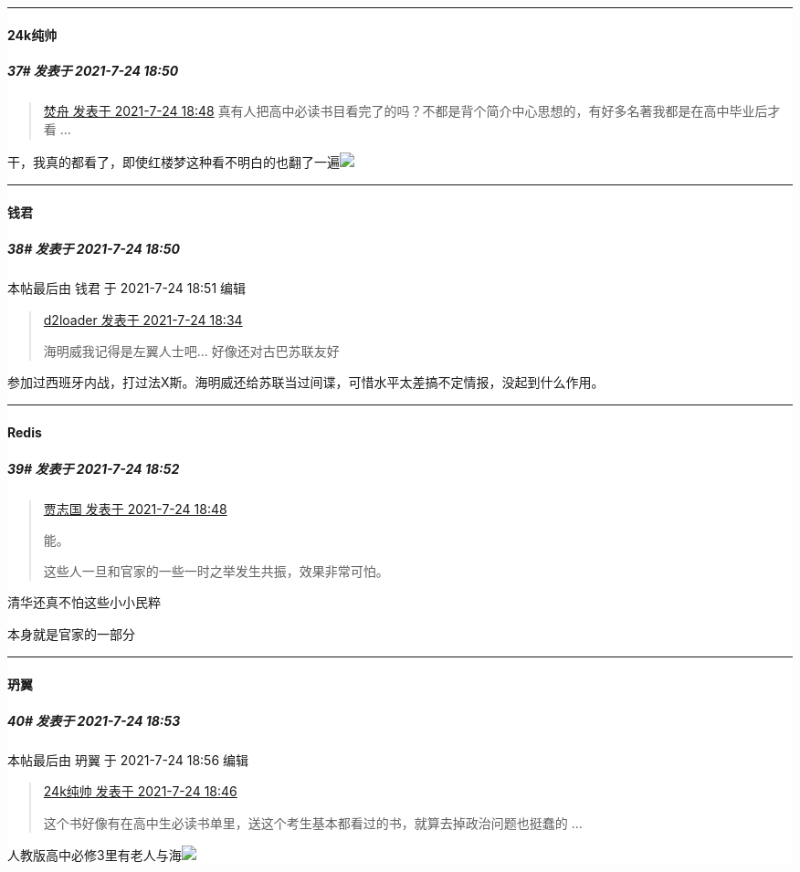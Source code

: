 
*****

####  24k纯帅  
##### 37#       发表于 2021-7-24 18:50


<blockquote><a href="httphttps://bbs.saraba1st.com/2b/forum.php?mod=redirect&amp;goto=findpost&amp;pid=52086060&amp;ptid=2017220" target="_blank">焚舟 发表于 2021-7-24 18:48</a>
真有人把高中必读书目看完了的吗？不都是背个简介中心思想的，有好多名著我都是在高中毕业后才看 ...</blockquote>
干，我真的都看了，即使红楼梦这种看不明白的也翻了一遍<img src="https://static.saraba1st.com/image/smiley/face2017/001.png" referrerpolicy="no-referrer">


*****

####  钱君  
##### 38#       发表于 2021-7-24 18:50


 本帖最后由 钱君 于 2021-7-24 18:51 编辑 
<blockquote><a href="httphttps://bbs.saraba1st.com/2b/forum.php?mod=redirect&amp;goto=findpost&amp;pid=52085940&amp;ptid=2017220" target="_blank">d2loader 发表于 2021-7-24 18:34</a>

海明威我记得是左翼人士吧... 好像还对古巴苏联友好</blockquote>
参加过西班牙内战，打过法X斯。海明威还给苏联当过间谍，可惜水平太差搞不定情报，没起到什么作用。


*****

####  Redis  
##### 39#       发表于 2021-7-24 18:52


<blockquote><a href="httphttps://bbs.saraba1st.com/2b/forum.php?mod=redirect&amp;goto=findpost&amp;pid=52086066&amp;ptid=2017220" target="_blank">贾志国 发表于 2021-7-24 18:48</a>

能。


这些人一旦和官家的一些一时之举发生共振，效果非常可怕。</blockquote>
清华还真不怕这些小小民粹


本身就是官家的一部分


*****

####  玬翼  
##### 40#       发表于 2021-7-24 18:53


 本帖最后由 玬翼 于 2021-7-24 18:56 编辑 
<blockquote><a href="httphttps://bbs.saraba1st.com/2b/forum.php?mod=redirect&amp;goto=findpost&amp;pid=52086042&amp;ptid=2017220" target="_blank">24k纯帅 发表于 2021-7-24 18:46</a>

这个书好像有在高中生必读书单里，送这个考生基本都看过的书，就算去掉政治问题也挺蠢的 ...</blockquote>
人教版高中必修3里有老人与海<img src="https://static.saraba1st.com/image/smiley/face2017/067.png" referrerpolicy="no-referrer">
